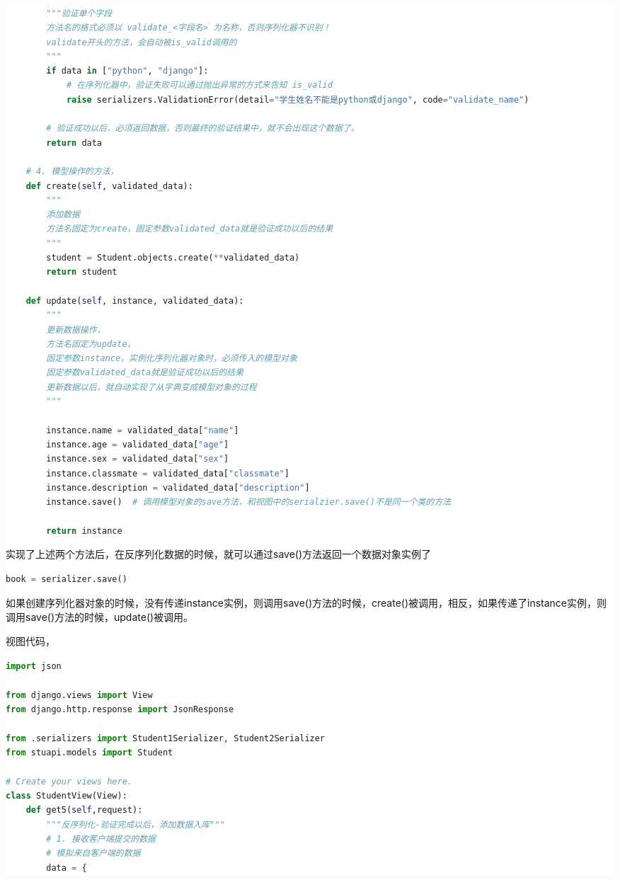 ```python
        """验证单个字段
        方法名的格式必须以 validate_<字段名> 为名称，否则序列化器不识别！
        validate开头的方法，会自动被is_valid调用的
        """
        if data in ["python", "django"]:
            # 在序列化器中，验证失败可以通过抛出异常的方式来告知 is_valid
            raise serializers.ValidationError(detail="学生姓名不能是python或django", code="validate_name")

        # 验证成功以后，必须返回数据，否则最终的验证结果中，就不会出现这个数据了。
        return data

    # 4. 模型操作的方法，
    def create(self, validated_data):
        """
        添加数据
        方法名固定为create，固定参数validated_data就是验证成功以后的结果
        """
        student = Student.objects.create(**validated_data)
        return student

    def update(self, instance, validated_data):
        """
        更新数据操作，
        方法名固定为update，
        固定参数instance，实例化序列化器对象时，必须传入的模型对象
        固定参数validated_data就是验证成功以后的结果
        更新数据以后，就自动实现了从字典变成模型对象的过程
        """
        
        instance.name = validated_data["name"]
        instance.age = validated_data["age"]
        instance.sex = validated_data["sex"]
        instance.classmate = validated_data["classmate"]
        instance.description = validated_data["description"]
        instance.save()  # 调用模型对象的save方法，和视图中的serialzier.save()不是同一个类的方法

        return instance
```

实现了上述两个方法后，在反序列化数据的时候，就可以通过save()方法返回一个数据对象实例了

```python
book = serializer.save()
```

如果创建序列化器对象的时候，没有传递instance实例，则调用save()方法的时候，create()被调用，相反，如果传递了instance实例，则调用save()方法的时候，update()被调用。

视图代码，

```python
import json

from django.views import View
from django.http.response import JsonResponse

from .serializers import Student1Serializer, Student2Serializer
from stuapi.models import Student

# Create your views here.
class StudentView(View):
    def get5(self,request):
        """反序列化-验证完成以后，添加数据入库"""
        # 1. 接收客户端提交的数据
        # 模拟来自客户端的数据
        data = {
```